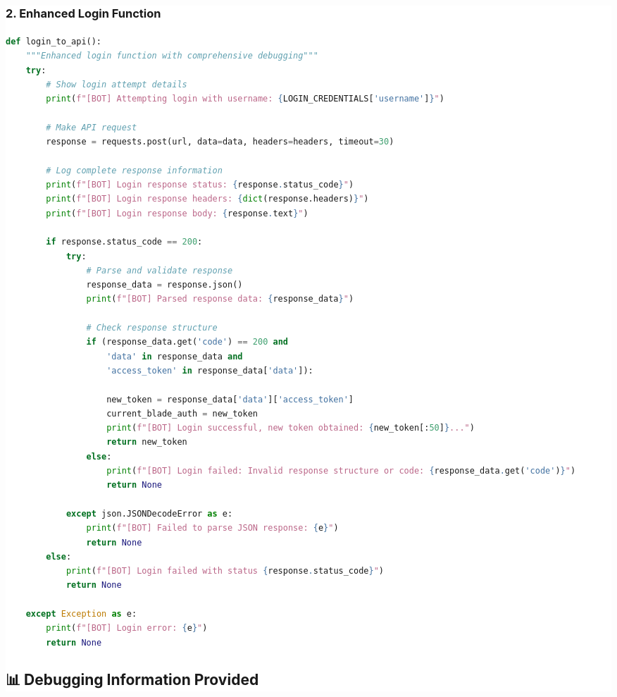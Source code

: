 ### **2. Enhanced Login Function**

```python
def login_to_api():
    """Enhanced login function with comprehensive debugging"""
    try:
        # Show login attempt details
        print(f"[BOT] Attempting login with username: {LOGIN_CREDENTIALS['username']}")
        
        # Make API request
        response = requests.post(url, data=data, headers=headers, timeout=30)
        
        # Log complete response information
        print(f"[BOT] Login response status: {response.status_code}")
        print(f"[BOT] Login response headers: {dict(response.headers)}")
        print(f"[BOT] Login response body: {response.text}")
        
        if response.status_code == 200:
            try:
                # Parse and validate response
                response_data = response.json()
                print(f"[BOT] Parsed response data: {response_data}")
                
                # Check response structure
                if (response_data.get('code') == 200 and 
                    'data' in response_data and 
                    'access_token' in response_data['data']):
                    
                    new_token = response_data['data']['access_token']
                    current_blade_auth = new_token
                    print(f"[BOT] Login successful, new token obtained: {new_token[:50]}...")
                    return new_token
                else:
                    print(f"[BOT] Login failed: Invalid response structure or code: {response_data.get('code')}")
                    return None
                    
            except json.JSONDecodeError as e:
                print(f"[BOT] Failed to parse JSON response: {e}")
                return None
        else:
            print(f"[BOT] Login failed with status {response.status_code}")
            return None
            
    except Exception as e:
        print(f"[BOT] Login error: {e}")
        return None
```

## 📊 Debugging Information Provided
